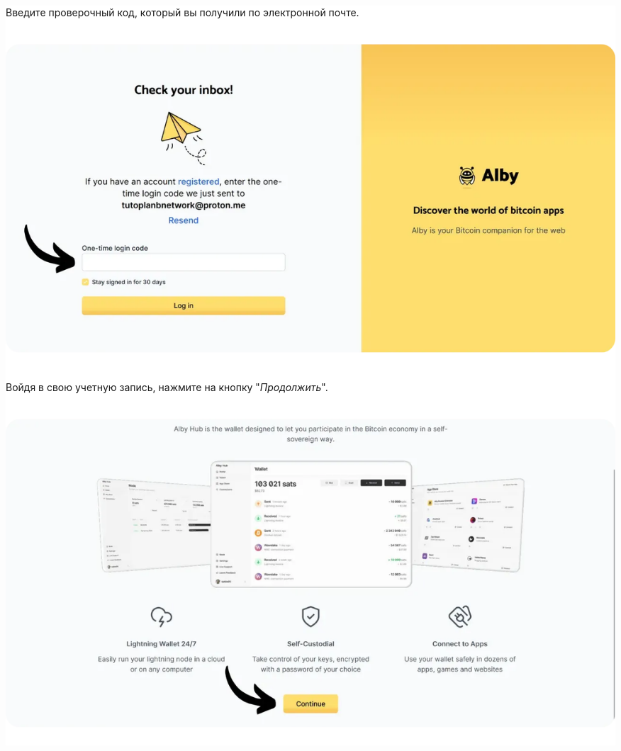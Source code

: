 Введите проверочный код, который вы получили по электронной почте.

![ALBY HUB](assets/fr/06.webp)

Войдя в свою учетную запись, нажмите на кнопку "*Продолжить*".

![ALBY HUB](assets/fr/07.webp)
